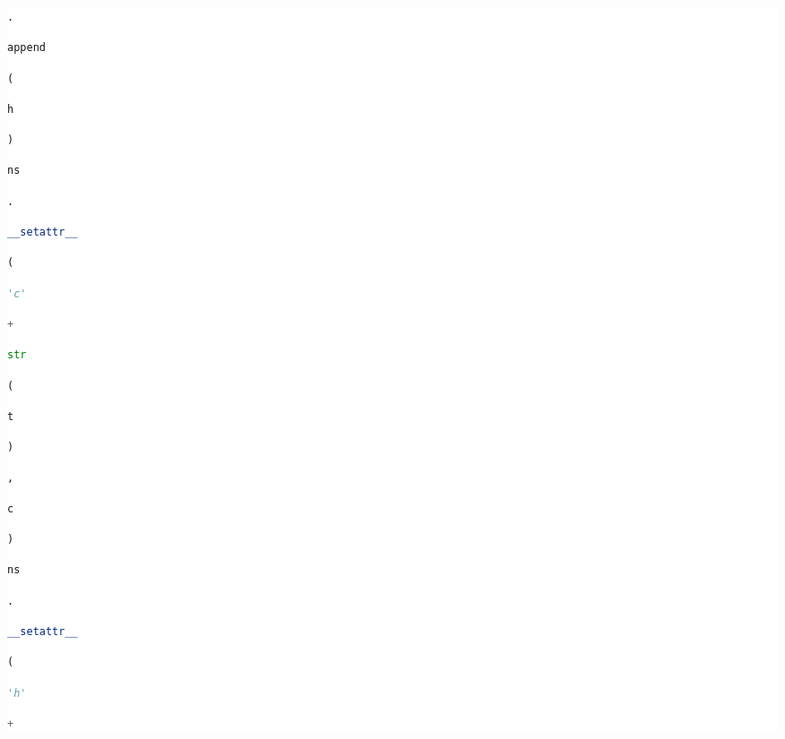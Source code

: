 ```python
.
```
```python
append
```
```python
(
```
```python
h
```
```python
)
```
```python
ns
```
```python
.
```
```python
__setattr__
```
```python
(
```
```python
'c'
```
```python
+
```
```python
str
```
```python
(
```
```python
t
```
```python
)
```
```python
,
```
```python
c
```
```python
)
```
```python
ns
```
```python
.
```
```python
__setattr__
```
```python
(
```
```python
'h'
```
```python
+
```
```python
```